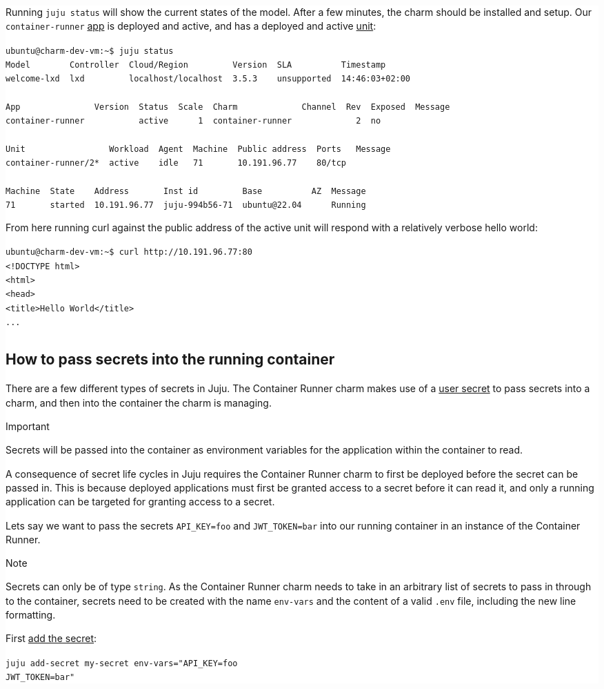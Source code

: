 Running `juju status` will show the current states of the model. After a few minutes, the charm should be installed and setup. Our `container-runner` [app](https://juju.is/docs/juju/application) is deployed and active, and has a deployed and active [unit](https://juju.is/docs/juju/unit):

```
ubuntu@charm-dev-vm:~$ juju status
Model        Controller  Cloud/Region         Version  SLA          Timestamp
welcome-lxd  lxd         localhost/localhost  3.5.3    unsupported  14:46:03+02:00

App               Version  Status  Scale  Charm             Channel  Rev  Exposed  Message
container-runner           active      1  container-runner             2  no       

Unit                 Workload  Agent  Machine  Public address  Ports   Message
container-runner/2*  active    idle   71       10.191.96.77    80/tcp  

Machine  State    Address       Inst id         Base          AZ  Message
71       started  10.191.96.77  juju-994b56-71  ubuntu@22.04      Running
```

From here running curl against the public address of the active unit will respond with a relatively verbose hello world:
```
ubuntu@charm-dev-vm:~$ curl http://10.191.96.77:80
<!DOCTYPE html>
<html>
<head>
<title>Hello World</title>
...
```

## How to pass secrets into the running container

There are a few different types of secrets in Juju. The Container Runner charm makes use of a [user secret](https://juju.is/docs/juju/secret#heading--user) to pass secrets into a charm, and then into the container the charm is managing. 

> [!IMPORTANT]
> Secrets will be passed into the container as environment variables for the application within the container to read.

A consequence of secret life cycles in Juju requires the Container Runner charm to first be deployed before the secret can be passed in. This is because deployed applications must first be granted access to a secret before it can read it, and only a running application can be targeted for granting access to a secret. 

Lets say we want to pass the secrets `API_KEY=foo` and `JWT_TOKEN=bar` into our running container in an instance of the Container Runner.

>[!NOTE]
> Secrets can only be of type `string`. As the Container Runner charm needs to take in an arbitrary list of secrets to pass in through to the container, secrets need to be created with the name `env-vars` and the content of a valid `.env` file, including the new line formatting.

First [add the secret](https://juju.is/docs/juju/manage-secrets#heading--add-a-secret):
```
juju add-secret my-secret env-vars="API_KEY=foo
JWT_TOKEN=bar"
```
